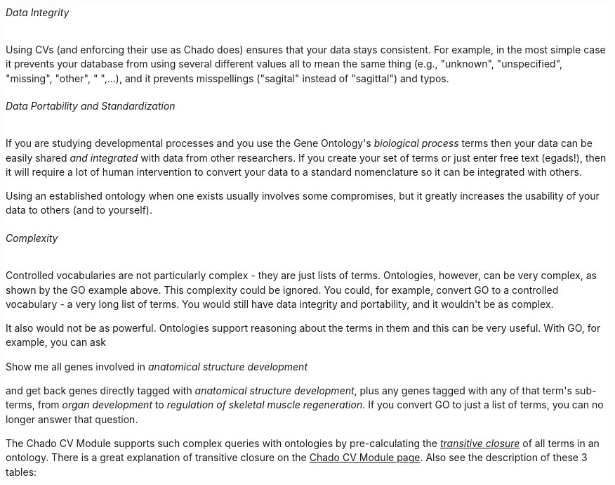 ###### <span id="Data_Integrity" class="mw-headline">Data Integrity</span>

Using CVs (and enforcing their use as Chado does) ensures that your data
stays consistent. For example, in the most simple case it prevents your
database from using several different values all to mean the same thing
(e.g., "unknown", "unspecified", "missing", "other", " ",...), and it
prevents misspellings ("sagital" instead of "sagittal") and typos.

###### <span id="Data_Portability_and_Standardization" class="mw-headline">Data Portability and Standardization</span>

If you are studying developmental processes and you use the Gene
Ontology's *biological process* terms then your data can be easily
shared *and integrated* with data from other researchers. If you create
your set of terms or just enter free text (egads!), then it will require
a lot of human intervention to convert your data to a standard
nomenclature so it can be integrated with others.

Using an established ontology when one exists usually involves some
compromises, but it greatly increases the usability of your data to
others (and to yourself).

###### <span id="Complexity" class="mw-headline">Complexity</span>

Controlled vocabularies are not particularly complex - they are just
lists of terms. Ontologies, however, can be very complex, as shown by
the GO example above. This complexity could be ignored. You could, for
example, convert GO to a controlled vocabulary - a very long list of
terms. You would still have data integrity and portability, and it
wouldn't be as complex.

It also would not be as powerful. Ontologies support reasoning about the
terms in them and this can be very useful. With GO, for example, you can
ask

<div class="quotebox">

Show me all genes involved in *anatomical structure development*

</div>

and get back genes directly tagged with *anatomical structure
development*, plus any genes tagged with any of that term's sub-terms,
from *organ development* to *regulation of skeletal muscle
regeneration*. If you convert GO to just a list of terms, you can no
longer answer that question.

The Chado CV Module supports such complex queries with ontologies by
pre-calculating the *[transitive
closure](Chado_CV_Module#Transitive_Closure "Chado CV Module")* of all
terms in an ontology. There is a great explanation of transitive closure
on the [Chado CV Module
page](Chado_CV_Module#Transitive_Closure "Chado CV Module"). Also see
the description of these 3 tables:
